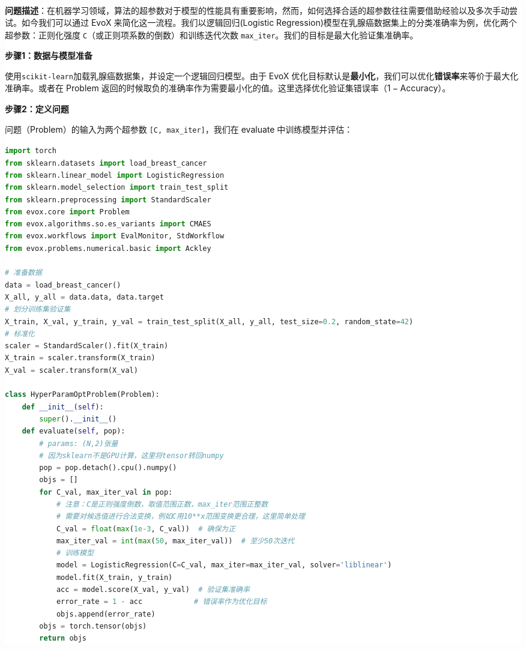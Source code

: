 **问题描述**：在机器学习领域，算法的超参数对于模型的性能具有重要影响，然而，如何选择合适的超参数往往需要借助经验以及多次手动尝试。如今我们可以通过 EvoX 来简化这一流程。我们以逻辑回归(Logistic Regression)模型在乳腺癌数据集上的分类准确率为例，优化两个超参数：正则化强度 `C`（或正则项系数的倒数）和训练迭代次数 `max_iter`。我们的目标是最大化验证集准确率。

**步骤1：数据与模型准备**

使用`scikit-learn`加载乳腺癌数据集，并设定一个逻辑回归模型。由于 EvoX 优化目标默认是**最小化**，我们可以优化**错误率**来等价于最大化准确率。或者在 Problem 返回的时候取负的准确率作为需要最小化的值。这里选择优化验证集错误率（$1 - \text{Accuracy}$）。

**步骤2：定义问题**

问题（Problem）的输入为两个超参数 `[C, max_iter]`，我们在 evaluate 中训练模型并评估：

```python
import torch
from sklearn.datasets import load_breast_cancer
from sklearn.linear_model import LogisticRegression
from sklearn.model_selection import train_test_split
from sklearn.preprocessing import StandardScaler
from evox.core import Problem
from evox.algorithms.so.es_variants import CMAES
from evox.workflows import EvalMonitor, StdWorkflow
from evox.problems.numerical.basic import Ackley

# 准备数据
data = load_breast_cancer()
X_all, y_all = data.data, data.target
# 划分训练集验证集
X_train, X_val, y_train, y_val = train_test_split(X_all, y_all, test_size=0.2, random_state=42)
# 标准化
scaler = StandardScaler().fit(X_train)
X_train = scaler.transform(X_train)
X_val = scaler.transform(X_val)

class HyperParamOptProblem(Problem):
    def __init__(self):
        super().__init__()
    def evaluate(self, pop):
        # params: (N,2)张量
        # 因为sklearn不是GPU计算，这里将tensor转回numpy
        pop = pop.detach().cpu().numpy()
        objs = []
        for C_val, max_iter_val in pop:
            # 注意：C是正则强度倒数，取值范围正数，max_iter范围正整数
            # 需要对候选值进行合法变换，例如C用10**x范围变换更合理，这里简单处理
            C_val = float(max(1e-3, C_val))  # 确保为正
            max_iter_val = int(max(50, max_iter_val))  # 至少50次迭代
            # 训练模型
            model = LogisticRegression(C=C_val, max_iter=max_iter_val, solver='liblinear')
            model.fit(X_train, y_train)
            acc = model.score(X_val, y_val)  # 验证集准确率
            error_rate = 1 - acc            # 错误率作为优化目标
            objs.append(error_rate)
        objs = torch.tensor(objs)
        return objs
```
